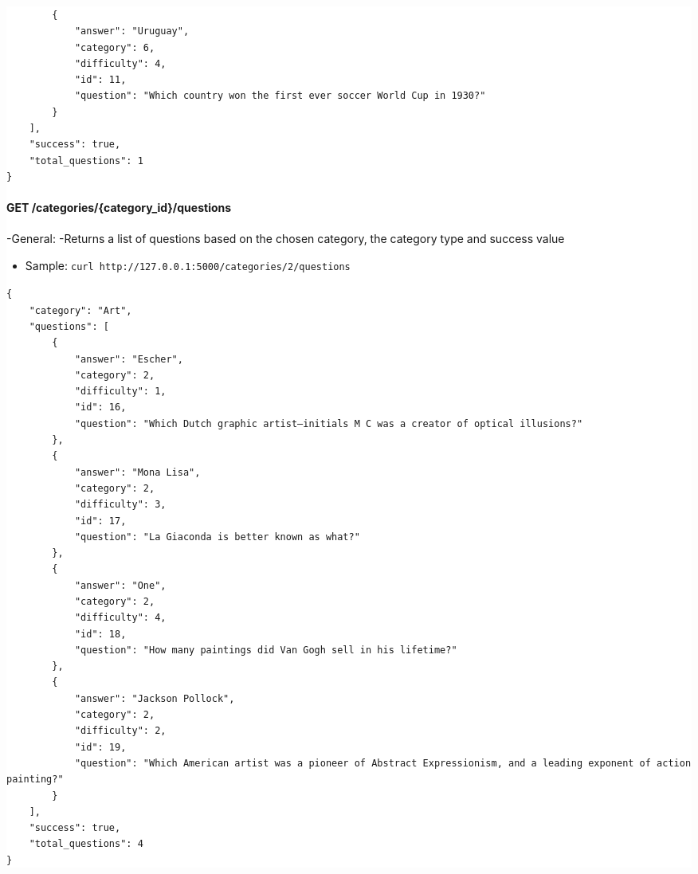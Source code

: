 ```
        {
            "answer": "Uruguay",
            "category": 6,
            "difficulty": 4,
            "id": 11,
            "question": "Which country won the first ever soccer World Cup in 1930?"
        }
    ],
    "success": true,
    "total_questions": 1
}
```

#### GET /categories/{category_id}/questions
-General:
  -Returns a list of questions based on the chosen category, the category type and success value
- Sample: `curl http://127.0.0.1:5000/categories/2/questions`

```
{
    "category": "Art",
    "questions": [
        {
            "answer": "Escher",
            "category": 2,
            "difficulty": 1,
            "id": 16,
            "question": "Which Dutch graphic artist–initials M C was a creator of optical illusions?"
        },
        {
            "answer": "Mona Lisa",
            "category": 2,
            "difficulty": 3,
            "id": 17,
            "question": "La Giaconda is better known as what?"
        },
        {
            "answer": "One",
            "category": 2,
            "difficulty": 4,
            "id": 18,
            "question": "How many paintings did Van Gogh sell in his lifetime?"
        },
        {
            "answer": "Jackson Pollock",
            "category": 2,
            "difficulty": 2,
            "id": 19,
            "question": "Which American artist was a pioneer of Abstract Expressionism, and a leading exponent of action painting?"
        }
    ],
    "success": true,
    "total_questions": 4
}
```
